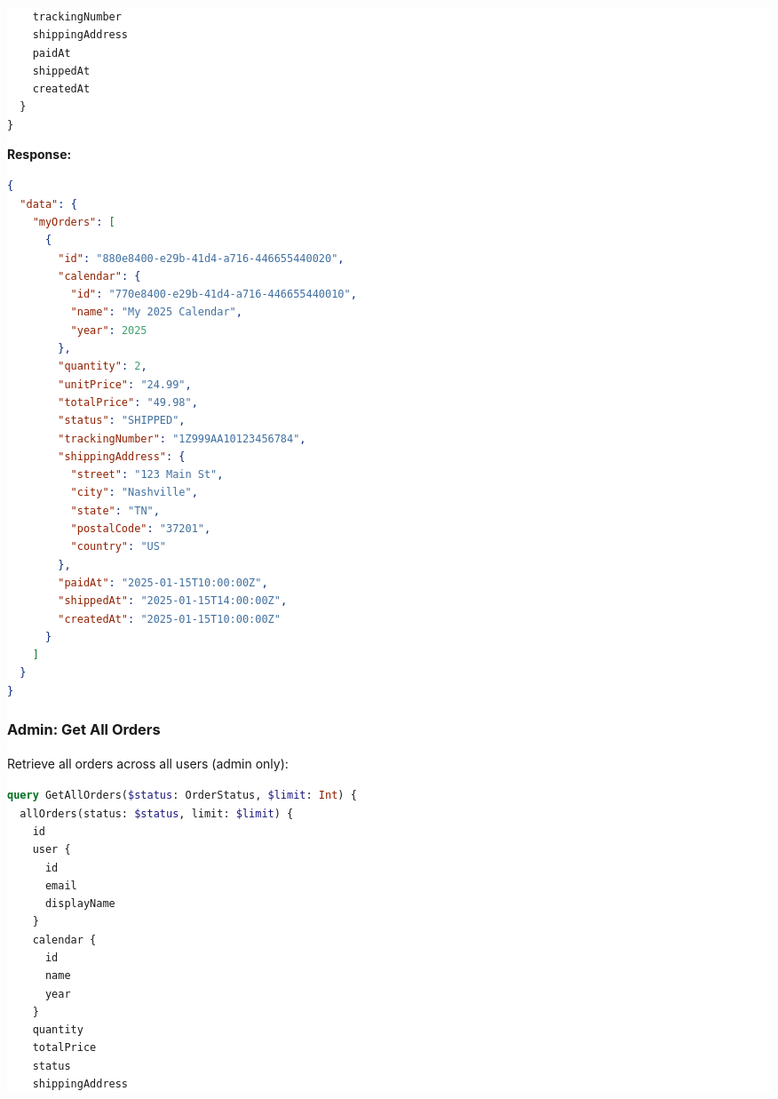 ```graphql
    trackingNumber
    shippingAddress
    paidAt
    shippedAt
    createdAt
  }
}
```

**Response:**

```json
{
  "data": {
    "myOrders": [
      {
        "id": "880e8400-e29b-41d4-a716-446655440020",
        "calendar": {
          "id": "770e8400-e29b-41d4-a716-446655440010",
          "name": "My 2025 Calendar",
          "year": 2025
        },
        "quantity": 2,
        "unitPrice": "24.99",
        "totalPrice": "49.98",
        "status": "SHIPPED",
        "trackingNumber": "1Z999AA10123456784",
        "shippingAddress": {
          "street": "123 Main St",
          "city": "Nashville",
          "state": "TN",
          "postalCode": "37201",
          "country": "US"
        },
        "paidAt": "2025-01-15T10:00:00Z",
        "shippedAt": "2025-01-15T14:00:00Z",
        "createdAt": "2025-01-15T10:00:00Z"
      }
    ]
  }
}
```

### Admin: Get All Orders

Retrieve all orders across all users (admin only):

```graphql
query GetAllOrders($status: OrderStatus, $limit: Int) {
  allOrders(status: $status, limit: $limit) {
    id
    user {
      id
      email
      displayName
    }
    calendar {
      id
      name
      year
    }
    quantity
    totalPrice
    status
    shippingAddress
```